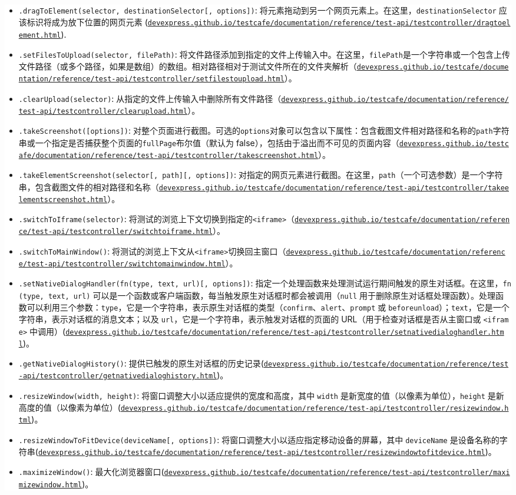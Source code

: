 +   `.dragToElement(selector, destinationSelector[, options])`: 将元素拖动到另一个网页元素上。在这里，`destinationSelector` 应该标识将成为放下位置的网页元素 ([`devexpress.github.io/testcafe/documentation/reference/test-api/testcontroller/dragtoelement.html`](https://devexpress.github.io/testcafe/documentation/reference/test-api/testcontroller/dragtoelement.html)).

+   `.setFilesToUpload(selector, filePath)`: 将文件路径添加到指定的文件上传输入中。在这里，`filePath`是一个字符串或一个包含上传文件路径（或多个路径，如果是数组）的数组。相对路径相对于测试文件所在的文件夹解析（[`devexpress.github.io/testcafe/documentation/reference/test-api/testcontroller/setfilestoupload.html`](https://devexpress.github.io/testcafe/documentation/reference/test-api/testcontroller/setfilestoupload.html)）。

+   `.clearUpload(selector)`: 从指定的文件上传输入中删除所有文件路径（[`devexpress.github.io/testcafe/documentation/reference/test-api/testcontroller/clearupload.html`](https://devexpress.github.io/testcafe/documentation/reference/test-api/testcontroller/clearupload.html)）。

+   `.takeScreenshot([options])`: 对整个页面进行截图。可选的`options`对象可以包含以下属性：包含截图文件相对路径和名称的`path`字符串或一个指定是否捕获整个页面的`fullPage`布尔值（默认为 false），包括由于溢出而不可见的页面内容（[`devexpress.github.io/testcafe/documentation/reference/test-api/testcontroller/takescreenshot.html`](https://devexpress.github.io/testcafe/documentation/reference/test-api/testcontroller/takescreenshot.html)）。

+   `.takeElementScreenshot(selector[, path][, options])`: 对指定的网页元素进行截图。在这里，`path`（一个可选参数）是一个字符串，包含截图文件的相对路径和名称（[`devexpress.github.io/testcafe/documentation/reference/test-api/testcontroller/takeelementscreenshot.html`](https://devexpress.github.io/testcafe/documentation/reference/test-api/testcontroller/takeelementscreenshot.html)）。

+   `.switchToIframe(selector)`: 将测试的浏览上下文切换到指定的`<iframe>`（[`devexpress.github.io/testcafe/documentation/reference/test-api/testcontroller/switchtoiframe.html`](https://devexpress.github.io/testcafe/documentation/reference/test-api/testcontroller/switchtoiframe.html)）。

+   `.switchToMainWindow()`: 将测试的浏览上下文从`<iframe>`切换回主窗口（[`devexpress.github.io/testcafe/documentation/reference/test-api/testcontroller/switchtomainwindow.html`](https://devexpress.github.io/testcafe/documentation/reference/test-api/testcontroller/switchtomainwindow.html)）。

+   `.setNativeDialogHandler(fn(type, text, url)[, options])`: 指定一个处理函数来处理测试运行期间触发的原生对话框。在这里，`fn(type, text, url)` 可以是一个函数或客户端函数，每当触发原生对话框时都会被调用（`null` 用于删除原生对话框处理函数）。处理函数可以利用三个参数：`type`，它是一个字符串，表示原生对话框的类型（`confirm`、`alert`、`prompt` 或 `beforeunload`）；`text`，它是一个字符串，表示对话框的消息文本；以及 `url`，它是一个字符串，表示触发对话框的页面的 URL（用于检查对话框是否从主窗口或 `<iframe>` 中调用）([`devexpress.github.io/testcafe/documentation/reference/test-api/testcontroller/setnativedialoghandler.html`](https://devexpress.github.io/testcafe/documentation/reference/test-api/testcontroller/setnativedialoghandler.html))。

+   `.getNativeDialogHistory()`: 提供已触发的原生对话框的历史记录([`devexpress.github.io/testcafe/documentation/reference/test-api/testcontroller/getnativedialoghistory.html`](https://devexpress.github.io/testcafe/documentation/reference/test-api/testcontroller/getnativedialoghistory.html))。

+   `.resizeWindow(width, height)`: 将窗口调整大小以适应提供的宽度和高度，其中 `width` 是新宽度的值（以像素为单位），`height` 是新高度的值（以像素为单位）([`devexpress.github.io/testcafe/documentation/reference/test-api/testcontroller/resizewindow.html`](https://devexpress.github.io/testcafe/documentation/reference/test-api/testcontroller/resizewindow.html))。

+   `.resizeWindowToFitDevice(deviceName[, options])`: 将窗口调整大小以适应指定移动设备的屏幕，其中 `deviceName` 是设备名称的字符串([`devexpress.github.io/testcafe/documentation/reference/test-api/testcontroller/resizewindowtofitdevice.html`](https://devexpress.github.io/testcafe/documentation/reference/test-api/testcontroller/resizewindowtofitdevice.html))。

+   `.maximizeWindow()`: 最大化浏览器窗口([`devexpress.github.io/testcafe/documentation/reference/test-api/testcontroller/maximizewindow.html`](https://devexpress.github.io/testcafe/documentation/reference/test-api/testcontroller/maximizewindow.html))。
